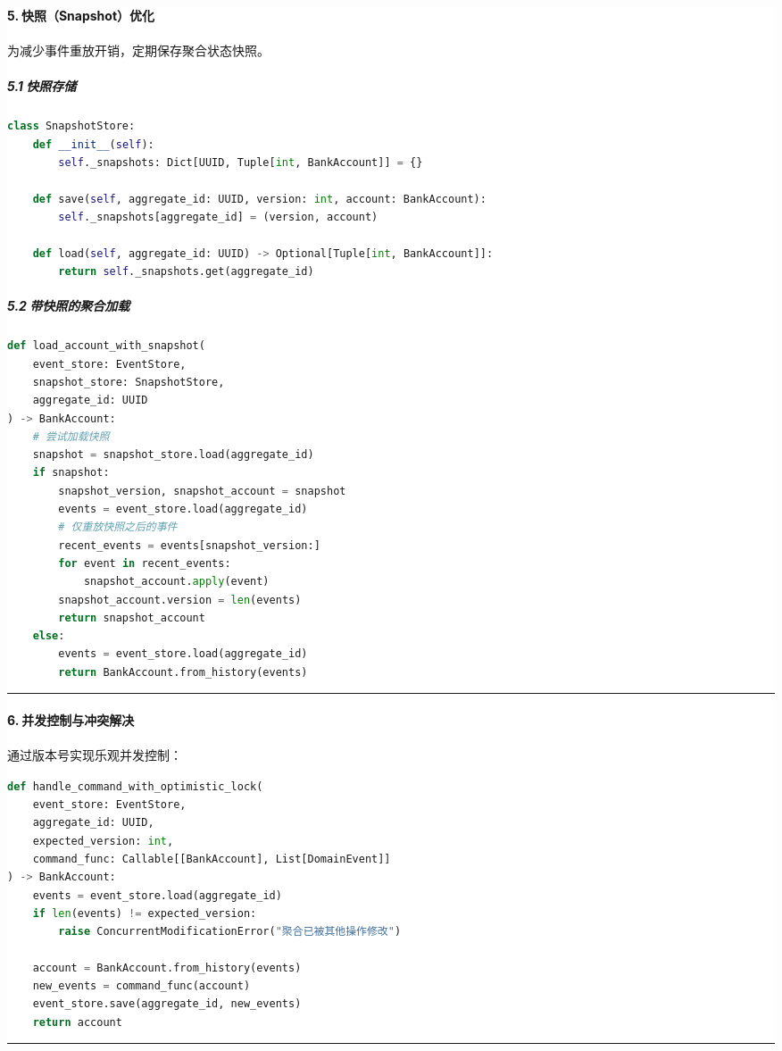 
#### **5. 快照（Snapshot）优化**  
为减少事件重放开销，定期保存聚合状态快照。

##### **5.1 快照存储**  
```python
class SnapshotStore:
    def __init__(self):
        self._snapshots: Dict[UUID, Tuple[int, BankAccount]] = {}

    def save(self, aggregate_id: UUID, version: int, account: BankAccount):
        self._snapshots[aggregate_id] = (version, account)

    def load(self, aggregate_id: UUID) -> Optional[Tuple[int, BankAccount]]:
        return self._snapshots.get(aggregate_id)
```

##### **5.2 带快照的聚合加载**  
```python
def load_account_with_snapshot(
    event_store: EventStore,
    snapshot_store: SnapshotStore,
    aggregate_id: UUID
) -> BankAccount:
    # 尝试加载快照
    snapshot = snapshot_store.load(aggregate_id)
    if snapshot:
        snapshot_version, snapshot_account = snapshot
        events = event_store.load(aggregate_id)
        # 仅重放快照之后的事件
        recent_events = events[snapshot_version:]
        for event in recent_events:
            snapshot_account.apply(event)
        snapshot_account.version = len(events)
        return snapshot_account
    else:
        events = event_store.load(aggregate_id)
        return BankAccount.from_history(events)
```

---

#### **6. 并发控制与冲突解决**  
通过版本号实现乐观并发控制：  
```python
def handle_command_with_optimistic_lock(
    event_store: EventStore,
    aggregate_id: UUID,
    expected_version: int,
    command_func: Callable[[BankAccount], List[DomainEvent]]
) -> BankAccount:
    events = event_store.load(aggregate_id)
    if len(events) != expected_version:
        raise ConcurrentModificationError("聚合已被其他操作修改")

    account = BankAccount.from_history(events)
    new_events = command_func(account)
    event_store.save(aggregate_id, new_events)
    return account
```

---